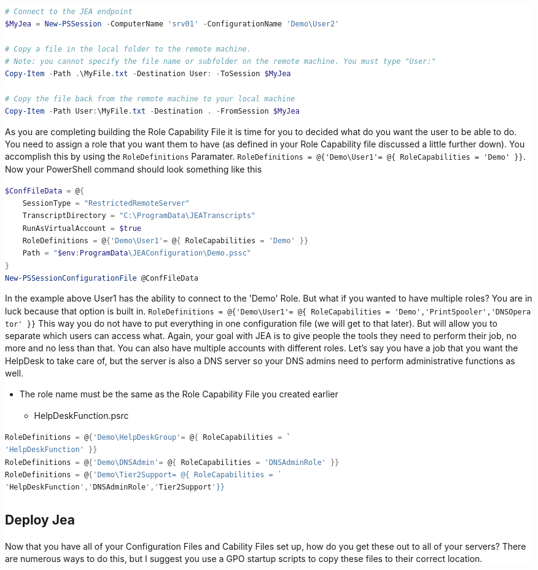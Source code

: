 ```PowerShell
# Connect to the JEA endpoint
$MyJea = New-PSSession -ComputerName 'srv01' -ConfigurationName 'Demo\User2'

# Copy a file in the local folder to the remote machine.
# Note: you cannot specify the file name or subfolder on the remote machine. You must type "User:"
Copy-Item -Path .\MyFile.txt -Destination User: -ToSession $MyJea

# Copy the file back from the remote machine to your local machine
Copy-Item -Path User:\MyFile.txt -Destination . -FromSession $MyJea
```

As you are completing building the Role Capability File it is time for you to decided what do you want the user to be able to do. You need to assign a role that you want them to have (as defined in your Role Capability file discussed a little further down). You accomplish this by using the `RoleDefinitions` Paramater. `RoleDefinitions = @{'Demo\User1'= @{ RoleCapabilities = 'Demo' }}`. Now your PowerShell command should look something like this

```PowerShell
$ConfFileData = @{
    SessionType = "RestrictedRemoteServer"
    TranscriptDirectory = "C:\ProgramData\JEATranscripts"
    RunAsVirtualAccount = $true
    RoleDefinitions = @{'Demo\User1'= @{ RoleCapabilities = 'Demo' }}
    Path = "$env:ProgramData\JEAConfiguration\Demo.pssc"
}
New-PSSessionConfigurationFile @ConfFileData
```



In the example above User1 has the ability to connect to the 'Demo' Role. But what if you wanted to have multiple roles? You are in luck because that option is built in.
`RoleDefinitions = @{'Demo\User1'= @{ RoleCapabilities = 'Demo','PrintSpooler','DNSOperator' }}`
This way you do not have to put everything in one configuration file (we will get to that later). But will allow you to separate which users can access what. Again, your goal with JEA is to give people the tools they need to perform their job, no more and no less than that.
You can also have multiple accounts with different roles. Let’s say you have a job that you want the HelpDesk to take care of, but the server is also a DNS server so your DNS admins need to perform administrative functions as well.

* The role name must be the same as the Role Capability File you created earlier

    * HelpDeskFunction.psrc

```PowerShell
RoleDefinitions = @{'Demo\HelpDeskGroup'= @{ RoleCapabilities = `
'HelpDeskFunction' }}
RoleDefinitions = @{'Demo\DNSAdmin'= @{ RoleCapabilities = 'DNSAdminRole' }}
RoleDefinitions = @{'Demo\Tier2Support= @{ RoleCapabilities = `
'HelpDeskFunction','DNSAdminRole','Tier2Support'}}
```

## Deploy Jea

Now that you have all of your Configuration Files and Cability Files set up, how do you get these out to all of your servers? There are numerous ways to do this, but I suggest you use a GPO startup scripts to copy these files to their correct location.
